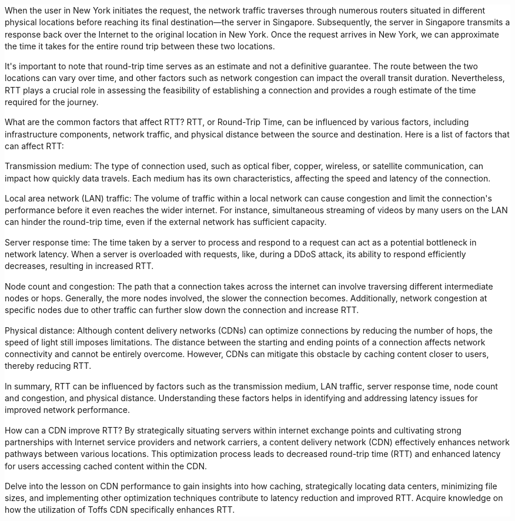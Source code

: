 When the user in New York initiates the request, the network traffic traverses through numerous routers situated in different physical locations before reaching its final destination—the server in Singapore. Subsequently, the server in Singapore transmits a response back over the Internet to the original location in New York. Once the request arrives in New York, we can approximate the time it takes for the entire round trip between these two locations.



It's important to note that round-trip time serves as an estimate and not a definitive guarantee. The route between the two locations can vary over time, and other factors such as network congestion can impact the overall transit duration. Nevertheless, RTT plays a crucial role in assessing the feasibility of establishing a connection and provides a rough estimate of the time required for the journey.

What are the common factors that affect RTT?
RTT, or Round-Trip Time, can be influenced by various factors, including infrastructure components, network traffic, and physical distance between the source and destination. 
Here is a list of factors that can affect RTT:

Transmission medium: The type of connection used, such as optical fiber, copper, wireless, or satellite communication, can impact how quickly data travels. Each medium has its own characteristics, affecting the speed and latency of the connection.

Local area network (LAN) traffic: The volume of traffic within a local network can cause congestion and limit the connection's performance before it even reaches the wider internet. For instance, simultaneous streaming of videos by many users on the LAN can hinder the round-trip time, even if the external network has sufficient capacity.

Server response time: The time taken by a server to process and respond to a request can act as a potential bottleneck in network latency. When a server is overloaded with requests, like, during a DDoS attack, its ability to respond efficiently decreases, resulting in increased RTT.

Node count and congestion: The path that a connection takes across the internet can involve traversing different intermediate nodes or hops. Generally, the more nodes involved, the slower the connection becomes. Additionally, network congestion at specific nodes due to other traffic can further slow down the connection and increase RTT.

Physical distance: Although content delivery networks (CDNs) can optimize connections by reducing the number of hops, the speed of light still imposes limitations. The distance between the starting and ending points of a connection affects network connectivity and cannot be entirely overcome. However, CDNs can mitigate this obstacle by caching content closer to users, thereby reducing RTT.

In summary, RTT can be influenced by factors such as the transmission medium, LAN traffic, server response time, node count and congestion, and physical distance. Understanding these factors helps in identifying and addressing latency issues for improved network performance.

How can a CDN improve RTT?
By strategically situating servers within internet exchange points and cultivating strong partnerships with Internet service providers and network carriers, a content delivery network (CDN) effectively enhances network pathways between various locations. This optimization process leads to decreased round-trip time (RTT) and enhanced latency for users accessing cached content within the CDN.

Delve into the lesson on CDN performance to gain insights into how caching, strategically locating data centers, minimizing file sizes, and implementing other optimization techniques contribute to latency reduction and improved RTT. Acquire knowledge on how the utilization of Toffs CDN specifically enhances RTT.
